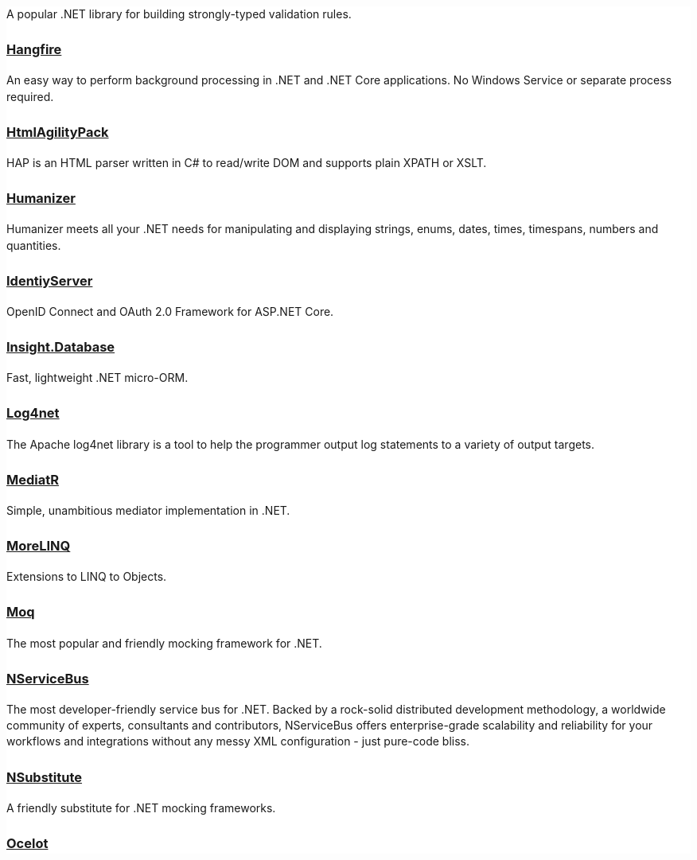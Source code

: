 A popular .NET library for building strongly-typed validation rules.

### [Hangfire](https://www.hangfire.io)

An easy way to perform background processing in .NET and .NET Core applications. No Windows Service or separate process required.

### [HtmlAgilityPack](http://html-agility-pack.net)

HAP is an HTML parser written in C# to read/write DOM and supports plain XPATH or XSLT.

### [Humanizer](https://github.com/Humanizr/Humanizer)

Humanizer meets all your .NET needs for manipulating and displaying strings, enums, dates, times, timespans, numbers and quantities.

### [IdentiyServer](http://identityserver.io)

OpenID Connect and OAuth 2.0 Framework for ASP.NET Core.

### [Insight.Database](https://github.com/jonwagner/Insight.Database)

Fast, lightweight .NET micro-ORM.

### [Log4net](https://logging.apache.org/log4net)

The Apache log4net library is a tool to help the programmer output log statements to a variety of output targets.

### [MediatR](https://github.com/jbogard/MediatR)

Simple, unambitious mediator implementation in .NET.

### [MoreLINQ](https://morelinq.github.io)

Extensions to LINQ to Objects.

### [Moq](https://github.com/moq/moq4)

The most popular and friendly mocking framework for .NET.

### [NServiceBus](https://particular.net/nservicebus)

The most developer-friendly service bus for .NET. Backed by a rock-solid distributed development methodology, a worldwide community of experts, consultants and contributors, NServiceBus offers enterprise-grade scalability and reliability for your workflows and integrations without any messy XML configuration - just pure-code bliss.

### [NSubstitute](http://nsubstitute.github.io)

A friendly substitute for .NET mocking frameworks.

### [Ocelot](http://threemammals.com/ocelot)
